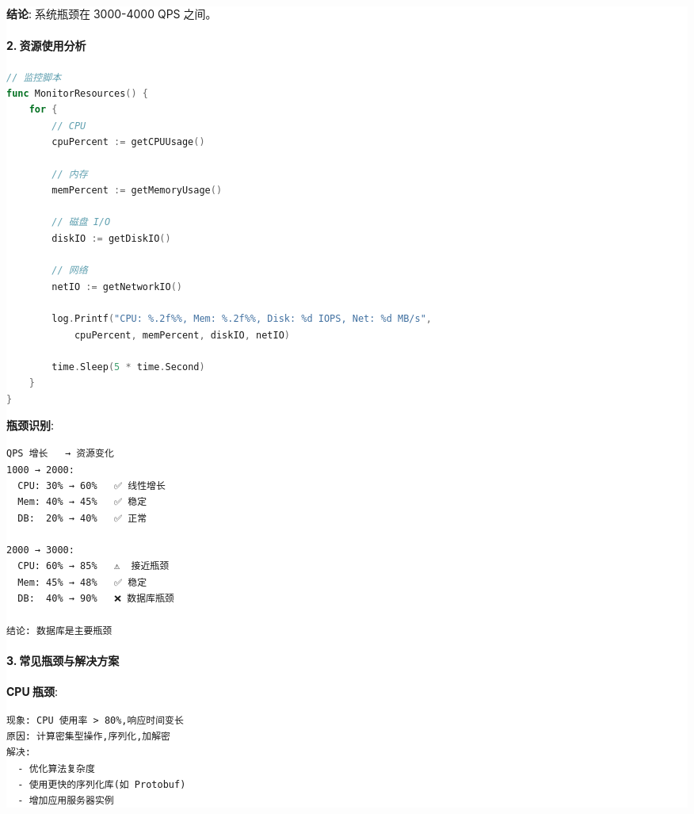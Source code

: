**结论**: 系统瓶颈在 3000-4000 QPS 之间。

#### 2. **资源使用分析**

```go
// 监控脚本
func MonitorResources() {
    for {
        // CPU
        cpuPercent := getCPUUsage()

        // 内存
        memPercent := getMemoryUsage()

        // 磁盘 I/O
        diskIO := getDiskIO()

        // 网络
        netIO := getNetworkIO()

        log.Printf("CPU: %.2f%%, Mem: %.2f%%, Disk: %d IOPS, Net: %d MB/s",
            cpuPercent, memPercent, diskIO, netIO)

        time.Sleep(5 * time.Second)
    }
}
```

**瓶颈识别**:
```
QPS 增长   → 资源变化
1000 → 2000:
  CPU: 30% → 60%   ✅ 线性增长
  Mem: 40% → 45%   ✅ 稳定
  DB:  20% → 40%   ✅ 正常

2000 → 3000:
  CPU: 60% → 85%   ⚠️  接近瓶颈
  Mem: 45% → 48%   ✅ 稳定
  DB:  40% → 90%   ❌ 数据库瓶颈

结论: 数据库是主要瓶颈
```

#### 3. **常见瓶颈与解决方案**

**CPU 瓶颈**:
```
现象: CPU 使用率 > 80%,响应时间变长
原因: 计算密集型操作,序列化,加解密
解决:
  - 优化算法复杂度
  - 使用更快的序列化库(如 Protobuf)
  - 增加应用服务器实例
```

